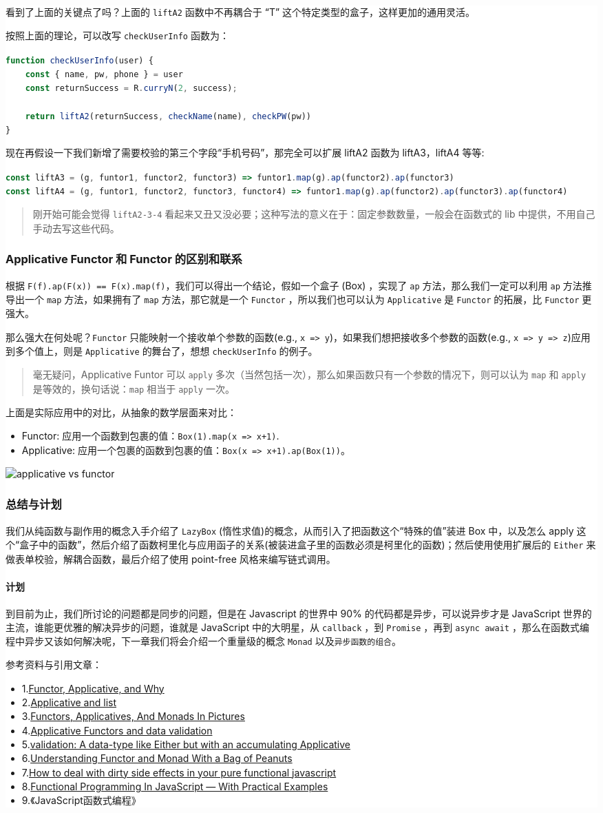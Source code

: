 看到了上面的关键点了吗？上面的 `liftA2` 函数中不再耦合于 “T” 这个特定类型的盒子，这样更加的通用灵活。

按照上面的理论，可以改写 `checkUserInfo` 函数为：
``` js
function checkUserInfo(user) {
    const { name, pw, phone } = user
    const returnSuccess = R.curryN(2, success);

    return liftA2(returnSuccess, checkName(name), checkPW(pw))
}
```
现在再假设一下我们新增了需要校验的第三个字段“手机号码”，那完全可以扩展 liftA2 函数为 liftA3，liftA4 等等:
``` js
const liftA3 = (g, funtor1, functor2, functor3) => funtor1.map(g).ap(functor2).ap(functor3)
const liftA4 = (g, funtor1, functor2, functor3, functor4) => funtor1.map(g).ap(functor2).ap(functor3).ap(functor4)
```

> 刚开始可能会觉得 `liftA2-3-4` 看起来又丑又没必要；这种写法的意义在于：固定参数数量，一般会在函数式的 lib 中提供，不用自己手动去写这些代码。

### Applicative Functor 和 Functor 的区别和联系
根据  `F(f).ap(F(x)) == F(x).map(f)`，我们可以得出一个结论，假如一个盒子 (Box) ，实现了 `ap` 方法，那么我们一定可以利用 `ap` 方法推导出一个 `map` 方法，如果拥有了 `map` 方法，那它就是一个 `Functor` ，所以我们也可以认为 `Applicative` 是 `Functor` 的拓展，比 `Functor` 更强大。

那么强大在何处呢？`Functor` 只能映射一个接收单个参数的函数(e.g., `x => y`)，如果我们想把接收多个参数的函数(e.g., `x => y => z`)应用到多个值上，则是 `Applicative` 的舞台了，想想 `checkUserInfo` 的例子。

> 毫无疑问，Applicative Funtor 可以 `apply` 多次（当然包括一次），那么如果函数只有一个参数的情况下，则可以认为 `map` 和 `apply` 是等效的，换句话说：`map` 相当于 `apply` 一次。

上面是实际应用中的对比，从抽象的数学层面来对比：
- Functor: 应用一个函数到包裹的值：`Box(1).map(x => x+1)`.
- Applicative: 应用一个包裹的函数到包裹的值：`Box(x => x+1).ap(Box(1))`。

![applicative vs functor](https://p1.music.126.net/qnIolKU9yLB9tH7onLbj7w==/109951164719087429.png)

### 总结与计划
我们从纯函数与副作用的概念入手介绍了 `LazyBox` (惰性求值)的概念，从而引入了把函数这个“特殊的值”装进 Box 中，以及怎么 apply 这个“盒子中的函数”，然后介绍了函数柯里化与应用函子的关系(被装进盒子里的函数必须是柯里化的函数)；然后使用使用扩展后的 `Either` 来做表单校验，解耦合函数，最后介绍了使用 point-free 风格来编写链式调用。

#### 计划
到目前为止，我们所讨论的问题都是同步的问题，但是在 Javascript 的世界中 90% 的代码都是异步，可以说异步才是 JavaScript 世界的主流，谁能更优雅的解决异步的问题，谁就是  JavaScript 中的大明星，从 `callback` ，到 `Promise` ，再到 `async await` ，那么在函数式编程中异步又该如何解决呢，下一章我们将会介绍一个重量级的概念 `Monad` 以及`异步函数的组合`。   

参考资料与引用文章：   
- 1.[Functor, Applicative, and Why](https://medium.com/axiomzenteam/functor-applicative-and-why-8a08f1048d3d)   
- 2.[Applicative and list](https://stackoverflow.com/questions/46752031/what-is-my-applicative-functor-not-working-with-ramdas-ap)   
- 3.[Functors, Applicatives, And Monads In Pictures](https://adit.io/posts/2013-04-17-functors,_applicatives,_and_monads_in_pictures.html)     
- 4.[Applicative Functors and data validation](https://codurance.com/2018/01/11/applicatives-validation/)     
- 5.[validation: A data-type like Either but with an accumulating Applicative](https://hackage.haskell.org/package/validation)     
- 6.[Understanding Functor and Monad With a Bag of Peanuts](https://medium.com/beingprofessional/understanding-functor-and-monad-with-a-bag-of-peanuts-8fa702b3f69e)     
- 7.[How to deal with dirty side effects in your pure functional javascript](https://jrsinclair.com/articles/2018/how-to-deal-with-dirty-side-effects-in-your-pure-functional-javascript/)    
- 8.[Functional Programming In JavaScript — With Practical Examples](https://medium.com/free-code-camp/functional-programming-in-js-with-practical-examples-part-2-429d2e8ccc9e)     
- 9.《JavaScript函数式编程》    
